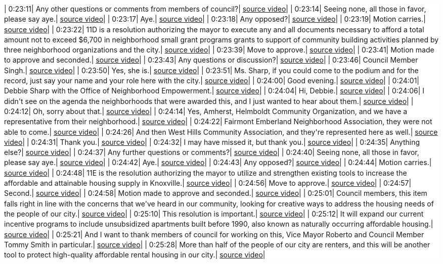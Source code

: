 | 0:23:11| Any other questions or comments from members of council?| [source video](https://archive.org/details/city-council-r-265-231114?start=1391)|
| 0:23:14| Seeing none, all those in favor, please say aye.| [source video](https://archive.org/details/city-council-r-265-231114?start=1394)|
| 0:23:17| Aye.| [source video](https://archive.org/details/city-council-r-265-231114?start=1397)|
| 0:23:18| Any opposed?| [source video](https://archive.org/details/city-council-r-265-231114?start=1398)|
| 0:23:19| Motion carries.| [source video](https://archive.org/details/city-council-r-265-231114?start=1399)|
| 0:23:22| 11D is a resolution authorizing the mayor to execute any and all documents necessary to afford a total amount not to exceed $6,700 in neighborhood small grant programs grants to support of community building activities planned by three neighborhood organizations and the city.| [source video](https://archive.org/details/city-council-r-265-231114?start=1402)|
| 0:23:39| Move to approve.| [source video](https://archive.org/details/city-council-r-265-231114?start=1419)|
| 0:23:41| Motion made to approve and seconded.| [source video](https://archive.org/details/city-council-r-265-231114?start=1421)|
| 0:23:43| Any questions or discussion?| [source video](https://archive.org/details/city-council-r-265-231114?start=1423)|
| 0:23:46| Council Member Singh.| [source video](https://archive.org/details/city-council-r-265-231114?start=1426)|
| 0:23:50| Yes, she is.| [source video](https://archive.org/details/city-council-r-265-231114?start=1430)|
| 0:23:51| Ms. Sharp, if you could come to the podium and for the record, just say your name and your role here with the city.| [source video](https://archive.org/details/city-council-r-265-231114?start=1431)|
| 0:24:00| Good evening.| [source video](https://archive.org/details/city-council-r-265-231114?start=1440)|
| 0:24:01| Debbie Sharp with the Office of Neighborhood Empowerment.| [source video](https://archive.org/details/city-council-r-265-231114?start=1441)|
| 0:24:04| Hi, Debbie.| [source video](https://archive.org/details/city-council-r-265-231114?start=1444)|
| 0:24:06| I didn't see on the agenda the neighborhoods that were awarded this, and I just wanted to hear about them.| [source video](https://archive.org/details/city-council-r-265-231114?start=1446)|
| 0:24:12| Oh, sorry about that.| [source video](https://archive.org/details/city-council-r-265-231114?start=1452)|
| 0:24:14| Yes, Amherst, Helmboldt Community Organization, and we have a representative from their neighborhood.| [source video](https://archive.org/details/city-council-r-265-231114?start=1454)|
| 0:24:22| Fairmont Emberland Neighborhood Association, they were not able to come.| [source video](https://archive.org/details/city-council-r-265-231114?start=1462)|
| 0:24:26| And then West Hills Community Association, and they're represented here as well.| [source video](https://archive.org/details/city-council-r-265-231114?start=1466)|
| 0:24:31| Thank you.| [source video](https://archive.org/details/city-council-r-265-231114?start=1471)|
| 0:24:32| I may have missed it, but thank you.| [source video](https://archive.org/details/city-council-r-265-231114?start=1472)|
| 0:24:35| Anything else?| [source video](https://archive.org/details/city-council-r-265-231114?start=1475)|
| 0:24:37| Any further questions or comments?| [source video](https://archive.org/details/city-council-r-265-231114?start=1477)|
| 0:24:40| Seeing none, all those in favor, please say aye.| [source video](https://archive.org/details/city-council-r-265-231114?start=1480)|
| 0:24:42| Aye.| [source video](https://archive.org/details/city-council-r-265-231114?start=1482)|
| 0:24:43| Any opposed?| [source video](https://archive.org/details/city-council-r-265-231114?start=1483)|
| 0:24:44| Motion carries.| [source video](https://archive.org/details/city-council-r-265-231114?start=1484)|
| 0:24:48| 11E is the resolution authorizing the mayor to utilize and strengthen existing tools to increase the affordable and attainable housing supply in Knoxville.| [source video](https://archive.org/details/city-council-r-265-231114?start=1488)|
| 0:24:56| Move to approve.| [source video](https://archive.org/details/city-council-r-265-231114?start=1496)|
| 0:24:57| Second.| [source video](https://archive.org/details/city-council-r-265-231114?start=1497)|
| 0:24:58| Motion made to approve and seconded.| [source video](https://archive.org/details/city-council-r-265-231114?start=1498)|
| 0:25:01| Council members, this item falls right in line with the concerns that we've heard in our community, looking for creative ways to address the housing needs of the people of our city.| [source video](https://archive.org/details/city-council-r-265-231114?start=1501)|
| 0:25:10| This resolution is important.| [source video](https://archive.org/details/city-council-r-265-231114?start=1510)|
| 0:25:12| It will expand our current incentive programs to include unsubsidized apartments built before 1990, also known as naturally occurring affordable housing.| [source video](https://archive.org/details/city-council-r-265-231114?start=1512)|
| 0:25:21| And I want to thank members of council for working on this, Vice Mayor Roberto and Council Member Tommy Smith in particular.| [source video](https://archive.org/details/city-council-r-265-231114?start=1521)|
| 0:25:28| More than half of the people of our city are renters, and this will be another tool to protect high-quality affordable rental housing in our city.| [source video](https://archive.org/details/city-council-r-265-231114?start=1528)|